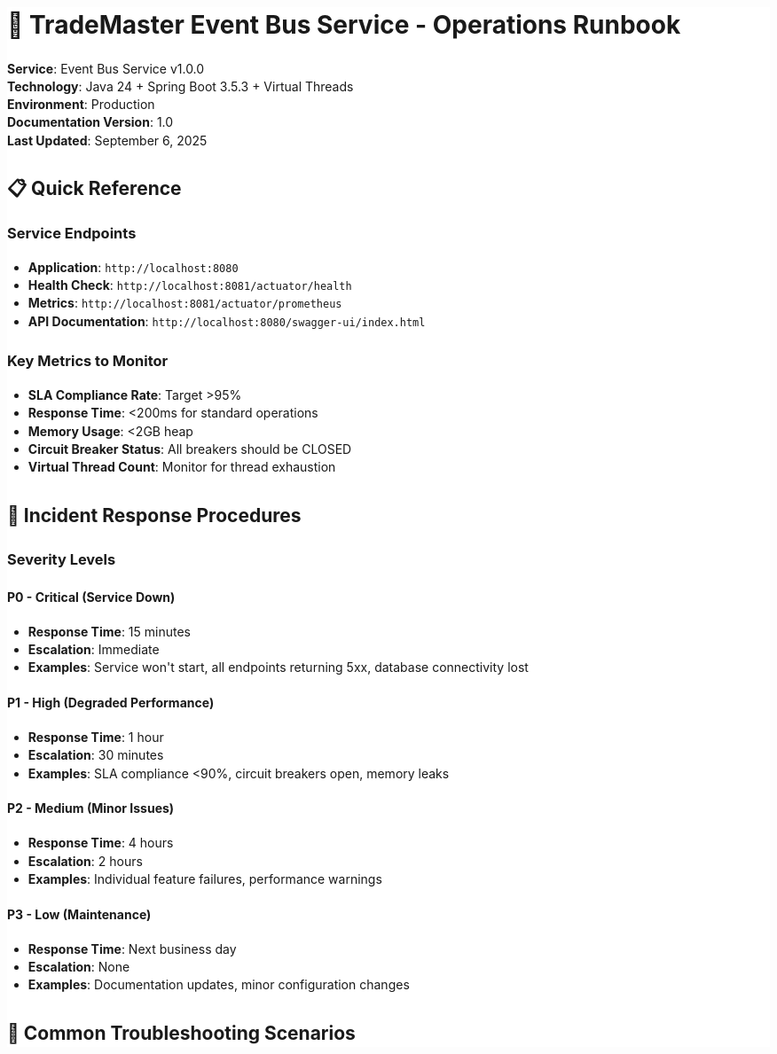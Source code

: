 # 🚀 TradeMaster Event Bus Service - Operations Runbook

**Service**: Event Bus Service v1.0.0  
**Technology**: Java 24 + Spring Boot 3.5.3 + Virtual Threads  
**Environment**: Production  
**Documentation Version**: 1.0  
**Last Updated**: September 6, 2025

## 📋 Quick Reference

### Service Endpoints
- **Application**: `http://localhost:8080`
- **Health Check**: `http://localhost:8081/actuator/health`
- **Metrics**: `http://localhost:8081/actuator/prometheus`
- **API Documentation**: `http://localhost:8080/swagger-ui/index.html`

### Key Metrics to Monitor
- **SLA Compliance Rate**: Target >95%
- **Response Time**: <200ms for standard operations
- **Memory Usage**: <2GB heap
- **Circuit Breaker Status**: All breakers should be CLOSED
- **Virtual Thread Count**: Monitor for thread exhaustion

## 🚨 Incident Response Procedures

### Severity Levels

#### **P0 - Critical (Service Down)**
- **Response Time**: 15 minutes
- **Escalation**: Immediate
- **Examples**: Service won't start, all endpoints returning 5xx, database connectivity lost

#### **P1 - High (Degraded Performance)**
- **Response Time**: 1 hour
- **Escalation**: 30 minutes
- **Examples**: SLA compliance <90%, circuit breakers open, memory leaks

#### **P2 - Medium (Minor Issues)**
- **Response Time**: 4 hours
- **Escalation**: 2 hours
- **Examples**: Individual feature failures, performance warnings

#### **P3 - Low (Maintenance)**
- **Response Time**: Next business day
- **Escalation**: None
- **Examples**: Documentation updates, minor configuration changes

## 🔧 Common Troubleshooting Scenarios
